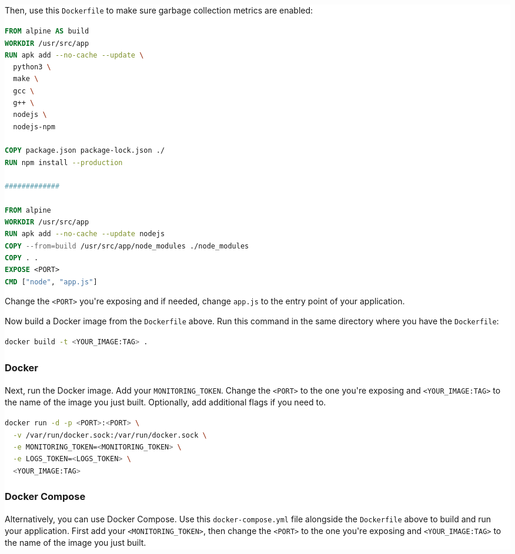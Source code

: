 Then, use this `Dockerfile` to make sure garbage collection metrics are enabled:

```dockerfile
FROM alpine AS build
WORKDIR /usr/src/app
RUN apk add --no-cache --update \
  python3 \
  make \
  gcc \
  g++ \
  nodejs \
  nodejs-npm
 
COPY package.json package-lock.json ./
RUN npm install --production
 
#############
 
FROM alpine
WORKDIR /usr/src/app
RUN apk add --no-cache --update nodejs
COPY --from=build /usr/src/app/node_modules ./node_modules
COPY . .
EXPOSE <PORT>
CMD ["node", "app.js"]
```

Change the `<PORT>` you're exposing and if needed, change `app.js` to the entry point of your application.

Now build a Docker image from the `Dockerfile` above. Run this command in the same directory where you have the `Dockerfile`:

```bash
docker build -t <YOUR_IMAGE:TAG> .
```

### Docker

Next, run the Docker image. Add your `MONITORING_TOKEN`. Change the `<PORT>` to the one you're exposing and `<YOUR_IMAGE:TAG>` to the name of the image you just built. Optionally, add additional flags if you need to.

```bash
docker run -d -p <PORT>:<PORT> \
  -v /var/run/docker.sock:/var/run/docker.sock \
  -e MONITORING_TOKEN=<MONITORING_TOKEN> \
  -e LOGS_TOKEN=<LOGS_TOKEN> \
  <YOUR_IMAGE:TAG>
```

### Docker Compose

Alternatively, you can use Docker Compose. Use this `docker-compose.yml` file alongside the `Dockerfile` above to build and run your application. First add your `<MONITORING_TOKEN>`, then change the `<PORT>` to the one you're exposing and `<YOUR_IMAGE:TAG>` to the name of the image you just built.
